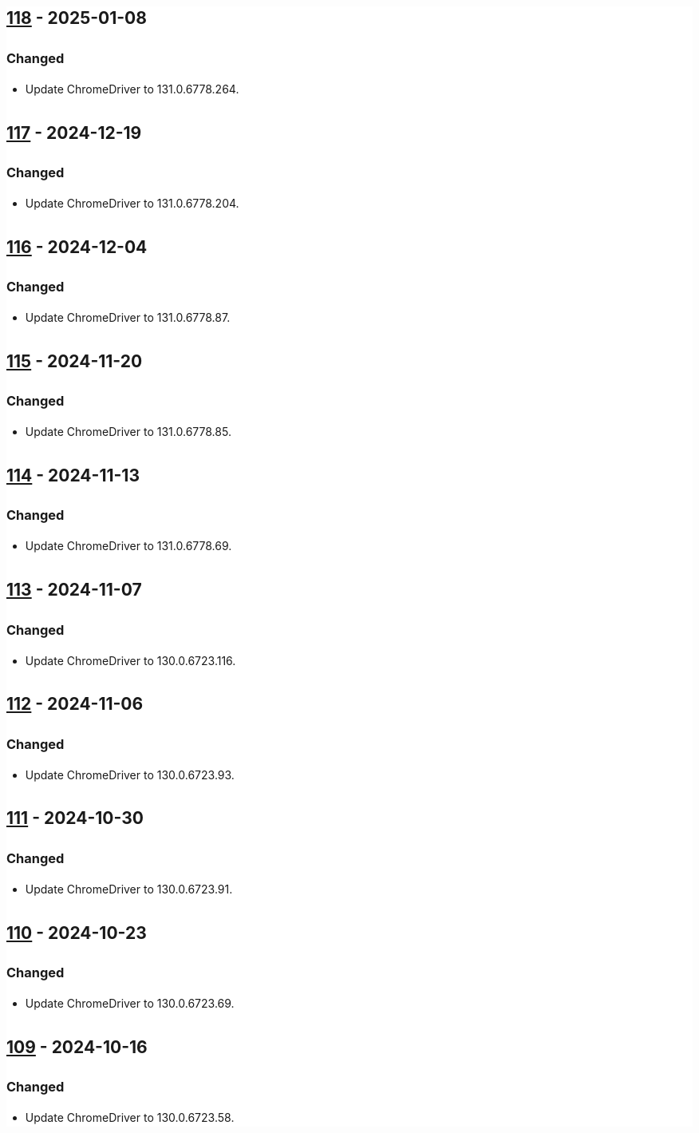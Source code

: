## [118] - 2025-01-08
### Changed
- Update ChromeDriver to 131.0.6778.264.

## [117] - 2024-12-19
### Changed
- Update ChromeDriver to 131.0.6778.204.

## [116] - 2024-12-04
### Changed
- Update ChromeDriver to 131.0.6778.87.

## [115] - 2024-11-20
### Changed
- Update ChromeDriver to 131.0.6778.85.

## [114] - 2024-11-13
### Changed
- Update ChromeDriver to 131.0.6778.69.

## [113] - 2024-11-07
### Changed
- Update ChromeDriver to 130.0.6723.116.

## [112] - 2024-11-06
### Changed
- Update ChromeDriver to 130.0.6723.93.

## [111] - 2024-10-30
### Changed
- Update ChromeDriver to 130.0.6723.91.

## [110] - 2024-10-23
### Changed
- Update ChromeDriver to 130.0.6723.69.

## [109] - 2024-10-16
### Changed
- Update ChromeDriver to 130.0.6723.58.


[127]: https://github.com/zaproxy/zap-extensions/releases/webdriverwindows-v127
[126]: https://github.com/zaproxy/zap-extensions/releases/webdriverwindows-v126
[125]: https://github.com/zaproxy/zap-extensions/releases/webdriverwindows-v125
[124]: https://github.com/zaproxy/zap-extensions/releases/webdriverwindows-v124
[123]: https://github.com/zaproxy/zap-extensions/releases/webdriverwindows-v123
[122]: https://github.com/zaproxy/zap-extensions/releases/webdriverwindows-v122
[121]: https://github.com/zaproxy/zap-extensions/releases/webdriverwindows-v121
[120]: https://github.com/zaproxy/zap-extensions/releases/webdriverwindows-v120
[119]: https://github.com/zaproxy/zap-extensions/releases/webdriverwindows-v119
[118]: https://github.com/zaproxy/zap-extensions/releases/webdriverwindows-v118
[117]: https://github.com/zaproxy/zap-extensions/releases/webdriverwindows-v117
[116]: https://github.com/zaproxy/zap-extensions/releases/webdriverwindows-v116
[115]: https://github.com/zaproxy/zap-extensions/releases/webdriverwindows-v115
[114]: https://github.com/zaproxy/zap-extensions/releases/webdriverwindows-v114
[113]: https://github.com/zaproxy/zap-extensions/releases/webdriverwindows-v113
[112]: https://github.com/zaproxy/zap-extensions/releases/webdriverwindows-v112
[111]: https://github.com/zaproxy/zap-extensions/releases/webdriverwindows-v111
[110]: https://github.com/zaproxy/zap-extensions/releases/webdriverwindows-v110
[109]: https://github.com/zaproxy/zap-extensions/releases/webdriverwindows-v109
[108]: https://github.com/zaproxy/zap-extensions/releases/webdriverwindows-v108
[107]: https://github.com/zaproxy/zap-extensions/releases/webdriverwindows-v107
[106]: https://github.com/zaproxy/zap-extensions/releases/webdriverwindows-v106
[105]: https://github.com/zaproxy/zap-extensions/releases/webdriverwindows-v105
[104]: https://github.com/zaproxy/zap-extensions/releases/webdriverwindows-v104
[103]: https://github.com/zaproxy/zap-extensions/releases/webdriverwindows-v103
[102]: https://github.com/zaproxy/zap-extensions/releases/webdriverwindows-v102
[101]: https://github.com/zaproxy/zap-extensions/releases/webdriverwindows-v101
[100]: https://github.com/zaproxy/zap-extensions/releases/webdriverwindows-v100
[99]: https://github.com/zaproxy/zap-extensions/releases/webdriverwindows-v99
[98]: https://github.com/zaproxy/zap-extensions/releases/webdriverwindows-v98
[97]: https://github.com/zaproxy/zap-extensions/releases/webdriverwindows-v97
[96]: https://github.com/zaproxy/zap-extensions/releases/webdriverwindows-v96
[95]: https://github.com/zaproxy/zap-extensions/releases/webdriverwindows-v95
[94]: https://github.com/zaproxy/zap-extensions/releases/webdriverwindows-v94
[93]: https://github.com/zaproxy/zap-extensions/releases/webdriverwindows-v93
[92]: https://github.com/zaproxy/zap-extensions/releases/webdriverwindows-v92
[91]: https://github.com/zaproxy/zap-extensions/releases/webdriverwindows-v91
[90]: https://github.com/zaproxy/zap-extensions/releases/webdriverwindows-v90
[89]: https://github.com/zaproxy/zap-extensions/releases/webdriverwindows-v89
[88]: https://github.com/zaproxy/zap-extensions/releases/webdriverwindows-v88
[87]: https://github.com/zaproxy/zap-extensions/releases/webdriverwindows-v87
[86]: https://github.com/zaproxy/zap-extensions/releases/webdriverwindows-v86
[85]: https://github.com/zaproxy/zap-extensions/releases/webdriverwindows-v85
[84]: https://github.com/zaproxy/zap-extensions/releases/webdriverwindows-v84
[83]: https://github.com/zaproxy/zap-extensions/releases/webdriverwindows-v83
[82]: https://github.com/zaproxy/zap-extensions/releases/webdriverwindows-v82
[81]: https://github.com/zaproxy/zap-extensions/releases/webdriverwindows-v81
[80]: https://github.com/zaproxy/zap-extensions/releases/webdriverwindows-v80
[79]: https://github.com/zaproxy/zap-extensions/releases/webdriverwindows-v79
[78]: https://github.com/zaproxy/zap-extensions/releases/webdriverwindows-v78
[77]: https://github.com/zaproxy/zap-extensions/releases/webdriverwindows-v77
[76]: https://github.com/zaproxy/zap-extensions/releases/webdriverwindows-v76
[75]: https://github.com/zaproxy/zap-extensions/releases/webdriverwindows-v75
[74]: https://github.com/zaproxy/zap-extensions/releases/webdriverwindows-v74
[73]: https://github.com/zaproxy/zap-extensions/releases/webdriverwindows-v73
[72]: https://github.com/zaproxy/zap-extensions/releases/webdriverwindows-v72
[71]: https://github.com/zaproxy/zap-extensions/releases/webdriverwindows-v71
[70]: https://github.com/zaproxy/zap-extensions/releases/webdriverwindows-v70
[69]: https://github.com/zaproxy/zap-extensions/releases/webdriverwindows-v69
[68]: https://github.com/zaproxy/zap-extensions/releases/webdriverwindows-v68
[67]: https://github.com/zaproxy/zap-extensions/releases/webdriverwindows-v67
[66]: https://github.com/zaproxy/zap-extensions/releases/webdriverwindows-v66
[65]: https://github.com/zaproxy/zap-extensions/releases/webdriverwindows-v65
[64]: https://github.com/zaproxy/zap-extensions/releases/webdriverwindows-v64
[63]: https://github.com/zaproxy/zap-extensions/releases/webdriverwindows-v63
[62]: https://github.com/zaproxy/zap-extensions/releases/webdriverwindows-v62
[61]: https://github.com/zaproxy/zap-extensions/releases/webdriverwindows-v61
[60]: https://github.com/zaproxy/zap-extensions/releases/webdriverwindows-v60
[59]: https://github.com/zaproxy/zap-extensions/releases/webdriverwindows-v59
[58]: https://github.com/zaproxy/zap-extensions/releases/webdriverwindows-v58
[57]: https://github.com/zaproxy/zap-extensions/releases/webdriverwindows-v57
[56]: https://github.com/zaproxy/zap-extensions/releases/webdriverwindows-v56
[55]: https://github.com/zaproxy/zap-extensions/releases/webdriverwindows-v55
[54]: https://github.com/zaproxy/zap-extensions/releases/webdriverwindows-v54
[53]: https://github.com/zaproxy/zap-extensions/releases/webdriverwindows-v53
[52]: https://github.com/zaproxy/zap-extensions/releases/webdriverwindows-v52
[51]: https://github.com/zaproxy/zap-extensions/releases/webdriverwindows-v51
[50]: https://github.com/zaproxy/zap-extensions/releases/webdriverwindows-v50
[49]: https://github.com/zaproxy/zap-extensions/releases/webdriverwindows-v49
[48]: https://github.com/zaproxy/zap-extensions/releases/webdriverwindows-v48
[47]: https://github.com/zaproxy/zap-extensions/releases/webdriverwindows-v47
[46]: https://github.com/zaproxy/zap-extensions/releases/webdriverwindows-v46
[45]: https://github.com/zaproxy/zap-extensions/releases/webdriverwindows-v45
[44]: https://github.com/zaproxy/zap-extensions/releases/webdriverwindows-v44
[43]: https://github.com/zaproxy/zap-extensions/releases/webdriverwindows-v43
[42]: https://github.com/zaproxy/zap-extensions/releases/webdriverwindows-v42
[41]: https://github.com/zaproxy/zap-extensions/releases/webdriverwindows-v41
[40]: https://github.com/zaproxy/zap-extensions/releases/webdriverwindows-v40
[39]: https://github.com/zaproxy/zap-extensions/releases/webdriverwindows-v39
[38]: https://github.com/zaproxy/zap-extensions/releases/webdriverwindows-v38
[37]: https://github.com/zaproxy/zap-extensions/releases/webdriverwindows-v37
[36]: https://github.com/zaproxy/zap-extensions/releases/webdriverwindows-v36
[35]: https://github.com/zaproxy/zap-extensions/releases/webdriverwindows-v35
[34]: https://github.com/zaproxy/zap-extensions/releases/webdriverwindows-v34
[33]: https://github.com/zaproxy/zap-extensions/releases/webdriverwindows-v33
[32]: https://github.com/zaproxy/zap-extensions/releases/webdriverwindows-v32
[31]: https://github.com/zaproxy/zap-extensions/releases/webdriverwindows-v31
[30]: https://github.com/zaproxy/zap-extensions/releases/webdriverwindows-v30
[29]: https://github.com/zaproxy/zap-extensions/releases/webdriverwindows-v29
[28]: https://github.com/zaproxy/zap-extensions/releases/webdriverwindows-v28
[27]: https://github.com/zaproxy/zap-extensions/releases/webdriverwindows-v27
[26]: https://github.com/zaproxy/zap-extensions/releases/webdriverwindows-v26
[25]: https://github.com/zaproxy/zap-extensions/releases/webdriverwindows-v25
[24]: https://github.com/zaproxy/zap-extensions/releases/webdriverwindows-v24
[23]: https://github.com/zaproxy/zap-extensions/releases/webdriverwindows-v23
[22]: https://github.com/zaproxy/zap-extensions/releases/webdriverwindows-v22
[21]: https://github.com/zaproxy/zap-extensions/releases/webdriverwindows-v21
[20]: https://github.com/zaproxy/zap-extensions/releases/webdriverwindows-v20
[19]: https://github.com/zaproxy/zap-extensions/releases/webdriverwindows-v19
[18]: https://github.com/zaproxy/zap-extensions/releases/webdriverwindows-v18
[17]: https://github.com/zaproxy/zap-extensions/releases/webdriverwindows-v17
[16]: https://github.com/zaproxy/zap-extensions/releases/webdriverwindows-v16
[15]: https://github.com/zaproxy/zap-extensions/releases/webdriverwindows-v15
[14]: https://github.com/zaproxy/zap-extensions/releases/webdriverwindows-v14
[13]: https://github.com/zaproxy/zap-extensions/releases/webdriverwindows-v13
[12]: https://github.com/zaproxy/zap-extensions/releases/webdriverwindows-v12
[11]: https://github.com/zaproxy/zap-extensions/releases/webdriverwindows-v11
[10]: https://github.com/zaproxy/zap-extensions/releases/webdriverwindows-v10
[9]: https://github.com/zaproxy/zap-extensions/releases/webdriverwindows-v9
[8]: https://github.com/zaproxy/zap-extensions/releases/webdriverwindows-v8